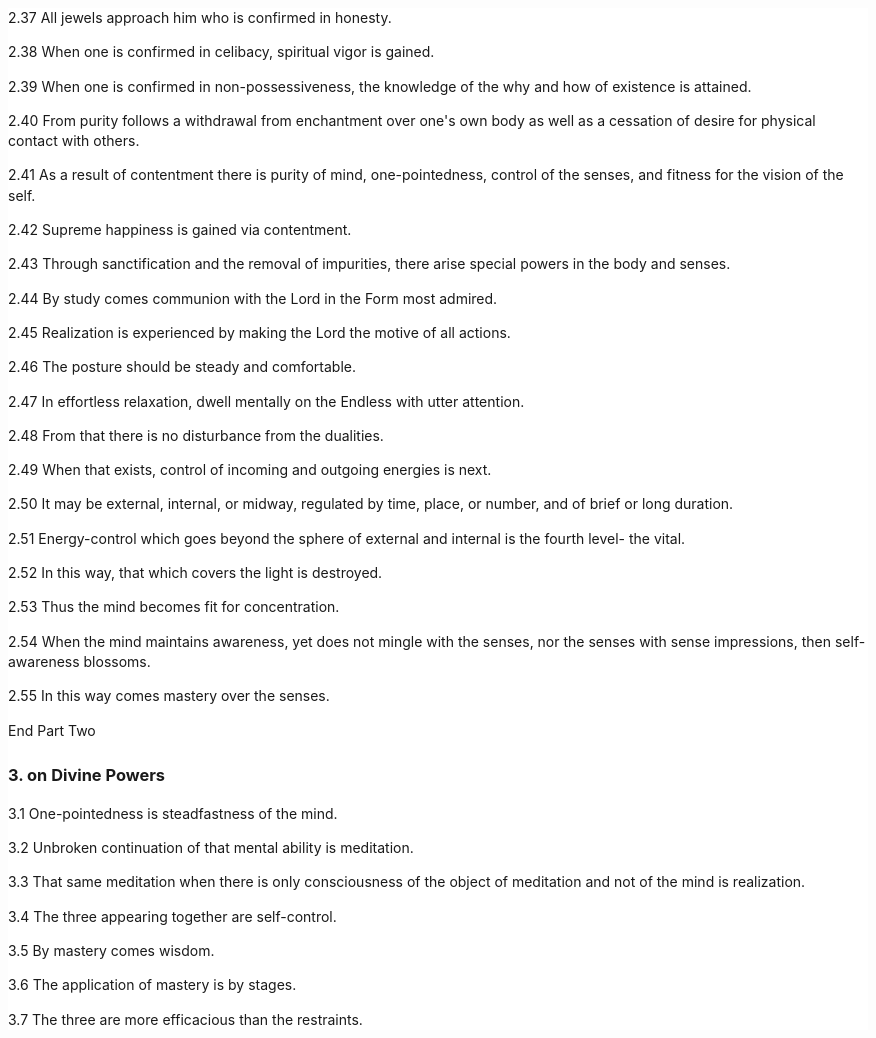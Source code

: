 2.37 All jewels approach him who is confirmed in honesty.

2.38 When one is confirmed in celibacy, spiritual vigor is gained.

2.39 When one is confirmed in non-possessiveness, the knowledge of the why and how of existence is attained.

2.40 From purity follows a withdrawal from enchantment over one's own body as well as a cessation of desire for physical contact with others.

2.41 As a result of contentment there is purity of mind, one-pointedness, control of the senses, and fitness for the vision of the self.

2.42 Supreme happiness is gained via contentment.

2.43 Through sanctification and the removal of impurities, there arise special powers in the body and senses.

2.44 By study comes communion with the Lord in the Form most admired.

2.45 Realization is experienced by making the Lord the motive of all actions.

2.46 The posture should be steady and comfortable.

2.47 In effortless relaxation, dwell mentally on the Endless with utter attention.

2.48 From that there is no disturbance from the dualities.

2.49 When that exists, control of incoming and outgoing energies is next.

2.50 It may be external, internal, or midway, regulated by time, place, or number, and of brief or long duration.

2.51 Energy-control which goes beyond the sphere of external and internal is the fourth level- the vital.

2.52 In this way, that which covers the light is destroyed.

2.53 Thus the mind becomes fit for concentration.

2.54 When the mind maintains awareness, yet does not mingle with the senses, nor the senses with sense impressions, then self-awareness blossoms.

2.55 In this way comes mastery over the senses.

End Part Two

### 3. on Divine Powers
3.1 One-pointedness is steadfastness of the mind.

3.2 Unbroken continuation of that mental ability is meditation.

3.3 That same meditation when there is only consciousness of the object of meditation and not of the mind is realization.

3.4 The three appearing together are self-control.

3.5 By mastery comes wisdom.

3.6 The application of mastery is by stages.

3.7 The three are more efficacious than the restraints.
